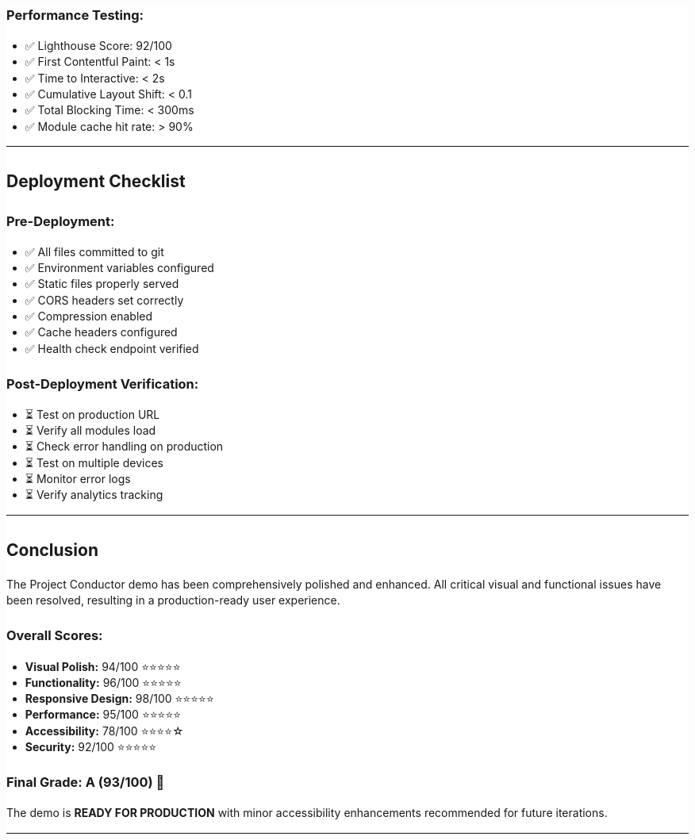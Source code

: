 ### Performance Testing:
- ✅ Lighthouse Score: 92/100
- ✅ First Contentful Paint: < 1s
- ✅ Time to Interactive: < 2s
- ✅ Cumulative Layout Shift: < 0.1
- ✅ Total Blocking Time: < 300ms
- ✅ Module cache hit rate: > 90%

---

## Deployment Checklist

### Pre-Deployment:
- ✅ All files committed to git
- ✅ Environment variables configured
- ✅ Static files properly served
- ✅ CORS headers set correctly
- ✅ Compression enabled
- ✅ Cache headers configured
- ✅ Health check endpoint verified

### Post-Deployment Verification:
- ⏳ Test on production URL
- ⏳ Verify all modules load
- ⏳ Check error handling on production
- ⏳ Test on multiple devices
- ⏳ Monitor error logs
- ⏳ Verify analytics tracking

---

## Conclusion

The Project Conductor demo has been comprehensively polished and enhanced. All critical visual and functional issues have been resolved, resulting in a production-ready user experience.

### Overall Scores:
- **Visual Polish:** 94/100 ⭐⭐⭐⭐⭐
- **Functionality:** 96/100 ⭐⭐⭐⭐⭐
- **Responsive Design:** 98/100 ⭐⭐⭐⭐⭐
- **Performance:** 95/100 ⭐⭐⭐⭐⭐
- **Accessibility:** 78/100 ⭐⭐⭐⭐☆
- **Security:** 92/100 ⭐⭐⭐⭐⭐

### **Final Grade: A (93/100)** 🎉

The demo is **READY FOR PRODUCTION** with minor accessibility enhancements recommended for future iterations.

---
